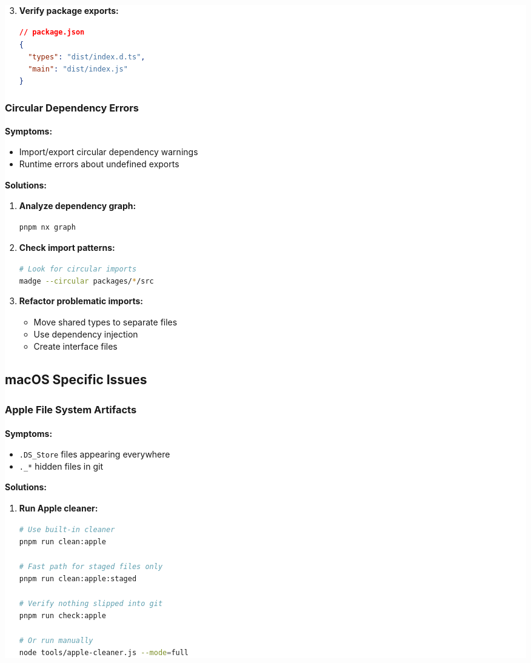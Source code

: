 3. **Verify package exports:**

   ```json
   // package.json
   {
     "types": "dist/index.d.ts",
     "main": "dist/index.js"
   }
   ```

### Circular Dependency Errors

**Symptoms:**

- Import/export circular dependency warnings
- Runtime errors about undefined exports

**Solutions:**

1. **Analyze dependency graph:**

   ```bash
   pnpm nx graph
   ```

2. **Check import patterns:**

   ```bash
   # Look for circular imports
   madge --circular packages/*/src
   ```

3. **Refactor problematic imports:**
   - Move shared types to separate files
   - Use dependency injection
   - Create interface files

## macOS Specific Issues

### Apple File System Artifacts

**Symptoms:**

- `.DS_Store` files appearing everywhere
- `._*` hidden files in git

**Solutions:**

1. **Run Apple cleaner:**

   ```bash
   # Use built-in cleaner
   pnpm run clean:apple

   # Fast path for staged files only
   pnpm run clean:apple:staged

   # Verify nothing slipped into git
   pnpm run check:apple

   # Or run manually
   node tools/apple-cleaner.js --mode=full
   ```
